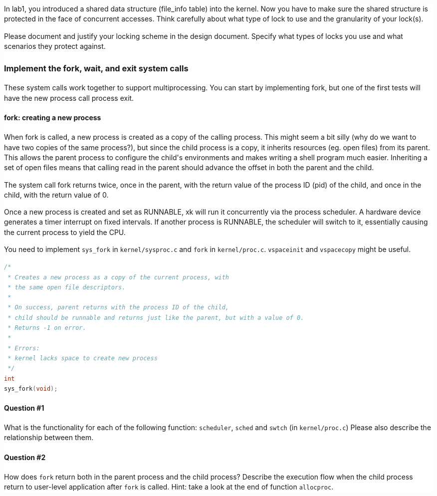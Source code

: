 In lab1, you introduced a shared data structure (file_info table) into the kernel.
Now you have to make sure the shared structure is protected in the face of concurrent accesses. 
Think carefully about what type of lock to use and the granularity of your lock(s).

Please document and justify your locking scheme in the design document. 
Specify what types of locks you use and what scenarios they protect against.

### Implement the fork, wait, and exit system calls
These system calls work together to support multiprocessing.
You can start by implementing fork, but one of the first tests will
have the new process call process exit.

#### fork: creating a new process
When fork is called, a new process is created as a copy of the calling process.
This might seem a bit silly (why do we want to have two copies of the same process?), 
but since the child process is a copy, it inherits resources (eg. open files) from its parent.
This allows the parent process to configure the child's environments and makes writing a shell program much easier.
Inheriting a set of open files means that calling read in the parent should 
advance the offset in both the parent and the child.

The system call fork returns twice, once in the parent, with the return value of 
the process ID (pid) of the child, and once in the child, with the return value of 0.

Once a new process is created and set as RUNNABLE, xk will run it concurrently via the
process scheduler. A hardware device generates a timer interrupt on
fixed intervals. If another process is RUNNABLE, the scheduler will switch
to it, essentially causing the current process to yield the CPU.

You need to implement `sys_fork` in `kernel/sysproc.c` and `fork` in `kernel/proc.c`.
`vspaceinit` and `vspacecopy` might be useful.

```c
/*
 * Creates a new process as a copy of the current process, with
 * the same open file descriptors.
 *
 * On success, parent returns with the process ID of the child,
 * child should be runnable and returns just like the parent, but with a value of 0.
 * Returns -1 on error.
 *
 * Errors:
 * kernel lacks space to create new process
 */
int
sys_fork(void);
```

#### Question #1
What is the functionality for each of the following function: `scheduler`, `sched` and `swtch` (in `kernel/proc.c`)
Please also describe the relationship between them.

#### Question #2
How does `fork` return both in the parent process and the child process?
Describe the execution flow when the child process return to user-level application after `fork` is called.
Hint: take a look at the end of function `allocproc`.
